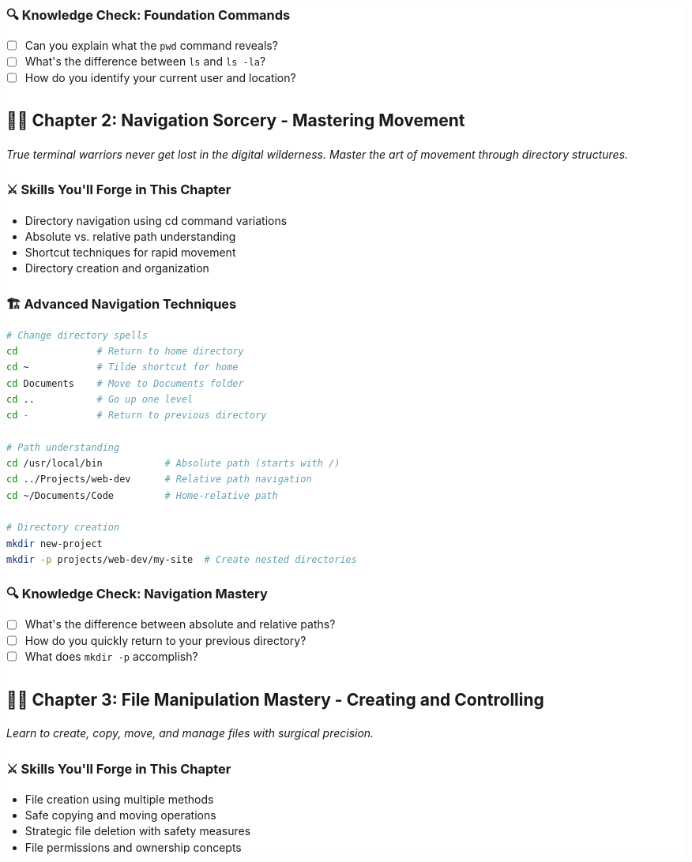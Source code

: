 ### 🔍 Knowledge Check: Foundation Commands
- [ ] Can you explain what the `pwd` command reveals?
- [ ] What's the difference between `ls` and `ls -la`?
- [ ] How do you identify your current user and location?

## 🧙‍♂️ Chapter 2: Navigation Sorcery - Mastering Movement

*True terminal warriors never get lost in the digital wilderness. Master the art of movement through directory structures.*

### ⚔️ Skills You'll Forge in This Chapter
- Directory navigation using cd command variations
- Absolute vs. relative path understanding
- Shortcut techniques for rapid movement
- Directory creation and organization

### 🏗️ Advanced Navigation Techniques

```bash
# Change directory spells
cd              # Return to home directory
cd ~            # Tilde shortcut for home
cd Documents    # Move to Documents folder
cd ..           # Go up one level
cd -            # Return to previous directory

# Path understanding
cd /usr/local/bin           # Absolute path (starts with /)
cd ../Projects/web-dev      # Relative path navigation
cd ~/Documents/Code         # Home-relative path

# Directory creation
mkdir new-project
mkdir -p projects/web-dev/my-site  # Create nested directories
```

### 🔍 Knowledge Check: Navigation Mastery
- [ ] What's the difference between absolute and relative paths?
- [ ] How do you quickly return to your previous directory?
- [ ] What does `mkdir -p` accomplish?

## 🧙‍♂️ Chapter 3: File Manipulation Mastery - Creating and Controlling

*Learn to create, copy, move, and manage files with surgical precision.*

### ⚔️ Skills You'll Forge in This Chapter
- File creation using multiple methods
- Safe copying and moving operations
- Strategic file deletion with safety measures
- File permissions and ownership concepts

